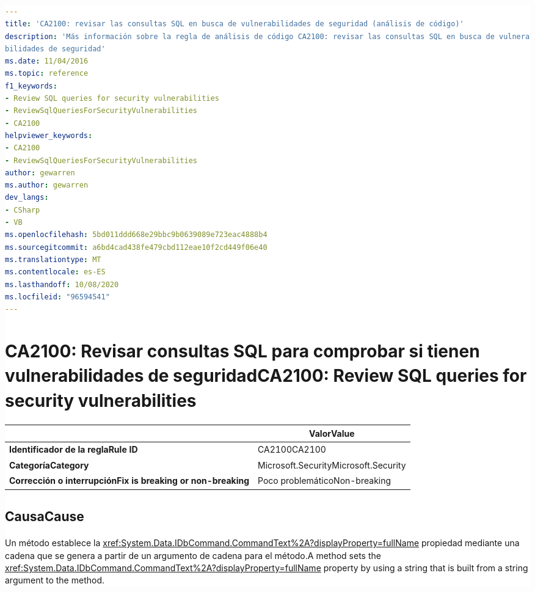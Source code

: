 ```yaml
---
title: 'CA2100: revisar las consultas SQL en busca de vulnerabilidades de seguridad (análisis de código)'
description: 'Más información sobre la regla de análisis de código CA2100: revisar las consultas SQL en busca de vulnerabilidades de seguridad'
ms.date: 11/04/2016
ms.topic: reference
f1_keywords:
- Review SQL queries for security vulnerabilities
- ReviewSqlQueriesForSecurityVulnerabilities
- CA2100
helpviewer_keywords:
- CA2100
- ReviewSqlQueriesForSecurityVulnerabilities
author: gewarren
ms.author: gewarren
dev_langs:
- CSharp
- VB
ms.openlocfilehash: 5bd011ddd668e29bbc9b0639089e723eac4888b4
ms.sourcegitcommit: a6bd4cad438fe479cbd112eae10f2cd449f06e40
ms.translationtype: MT
ms.contentlocale: es-ES
ms.lasthandoff: 10/08/2020
ms.locfileid: "96594541"
---
```

# <a name="ca2100-review-sql-queries-for-security-vulnerabilities"></a><span data-ttu-id="7065a-103">CA2100: Revisar consultas SQL para comprobar si tienen vulnerabilidades de seguridad</span><span class="sxs-lookup"><span data-stu-id="7065a-103">CA2100: Review SQL queries for security vulnerabilities</span></span>

| | <span data-ttu-id="7065a-104">Valor</span><span class="sxs-lookup"><span data-stu-id="7065a-104">Value</span></span> |
|-|-|
| <span data-ttu-id="7065a-105">**Identificador de la regla**</span><span class="sxs-lookup"><span data-stu-id="7065a-105">**Rule ID**</span></span> |<span data-ttu-id="7065a-106">CA2100</span><span class="sxs-lookup"><span data-stu-id="7065a-106">CA2100</span></span>|
| <span data-ttu-id="7065a-107">**Categoría**</span><span class="sxs-lookup"><span data-stu-id="7065a-107">**Category**</span></span> |<span data-ttu-id="7065a-108">Microsoft.Security</span><span class="sxs-lookup"><span data-stu-id="7065a-108">Microsoft.Security</span></span>|
| <span data-ttu-id="7065a-109">**Corrección o interrupción**</span><span class="sxs-lookup"><span data-stu-id="7065a-109">**Fix is breaking or non-breaking**</span></span> |<span data-ttu-id="7065a-110">Poco problemático</span><span class="sxs-lookup"><span data-stu-id="7065a-110">Non-breaking</span></span>|

## <a name="cause"></a><span data-ttu-id="7065a-111">Causa</span><span class="sxs-lookup"><span data-stu-id="7065a-111">Cause</span></span>

<span data-ttu-id="7065a-112">Un método establece la <xref:System.Data.IDbCommand.CommandText%2A?displayProperty=fullName> propiedad mediante una cadena que se genera a partir de un argumento de cadena para el método.</span><span class="sxs-lookup"><span data-stu-id="7065a-112">A method sets the <xref:System.Data.IDbCommand.CommandText%2A?displayProperty=fullName> property by using a string that is built from a string argument to the method.</span></span>
